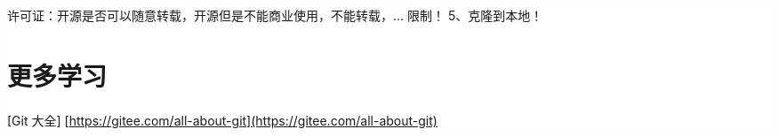 许可证：开源是否可以随意转载，开源但是不能商业使用，不能转载，...  限制！
5、克隆到本地！
# 更多学习
[Git 大全]   [https://gitee.com/all-about-git](https://gitee.com/all-about-git)
